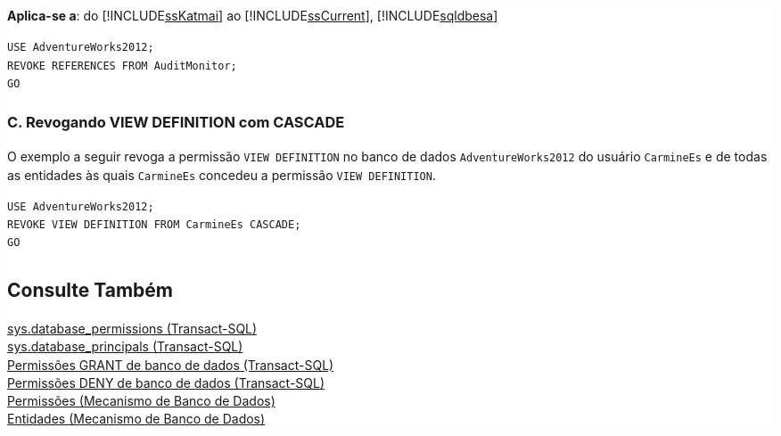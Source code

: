 **Aplica-se a**: do [!INCLUDE[ssKatmai](../../includes/sskatmai-md.md)] ao [!INCLUDE[ssCurrent](../../includes/sscurrent-md.md)], [!INCLUDE[sqldbesa](../../includes/sqldbesa-md.md)]
  
```  
USE AdventureWorks2012;  
REVOKE REFERENCES FROM AuditMonitor;  
GO  
```  
  
### <a name="c-revoking-view-definition-with-cascade"></a>C. Revogando VIEW DEFINITION com CASCADE  
 O exemplo a seguir revoga a permissão `VIEW DEFINITION` no banco de dados `AdventureWorks2012` do usuário `CarmineEs` e de todas as entidades às quais `CarmineEs` concedeu a permissão `VIEW DEFINITION`.  
  
```  
USE AdventureWorks2012;  
REVOKE VIEW DEFINITION FROM CarmineEs CASCADE;  
GO  
```  
  
## <a name="see-also"></a>Consulte Também  
 [sys.database_permissions &#40;Transact-SQL&#41;](../../relational-databases/system-catalog-views/sys-database-permissions-transact-sql.md)   
 [sys.database_principals &#40;Transact-SQL&#41;](../../relational-databases/system-catalog-views/sys-database-principals-transact-sql.md)   
 [Permissões GRANT de banco de dados &#40;Transact-SQL&#41;](../../t-sql/statements/grant-database-permissions-transact-sql.md)   
 [Permissões DENY de banco de dados &#40;Transact-SQL&#41;](../../t-sql/statements/deny-database-permissions-transact-sql.md)   
 [Permissões &#40;Mecanismo de Banco de Dados&#41;](../../relational-databases/security/permissions-database-engine.md)   
 [Entidades &#40;Mecanismo de Banco de Dados&#41;](../../relational-databases/security/authentication-access/principals-database-engine.md)  
  
  


